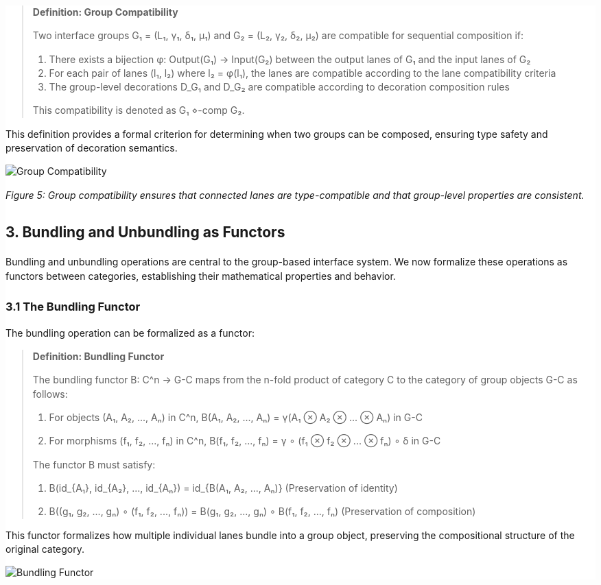 > **Definition: Group Compatibility**
> 
> Two interface groups G₁ = (L₁, γ₁, δ₁, μ₁) and G₂ = (L₂, γ₂, δ₂, μ₂) are compatible for sequential composition if:
> 
> 1. There exists a bijection φ: Output(G₁) → Input(G₂) between the output lanes of G₁ and the input lanes of G₂
> 2. For each pair of lanes (l₁, l₂) where l₂ = φ(l₁), the lanes are compatible according to the lane compatibility criteria
> 3. The group-level decorations D_G₁ and D_G₂ are compatible according to decoration composition rules
> 
> This compatibility is denoted as G₁ ⋄-comp G₂.

This definition provides a formal criterion for determining when two groups can be composed, ensuring type safety and preservation of decoration semantics.

![Group Compatibility](https://i.imgur.com/group-compatibility-placeholder.png)

*Figure 5: Group compatibility ensures that connected lanes are type-compatible and that group-level properties are consistent.*

## 3. Bundling and Unbundling as Functors

Bundling and unbundling operations are central to the group-based interface system. We now formalize these operations as functors between categories, establishing their mathematical properties and behavior.

### 3.1 The Bundling Functor

The bundling operation can be formalized as a functor:

> **Definition: Bundling Functor**
> 
> The bundling functor B: C^n → G-C maps from the n-fold product of category C to the category of group objects G-C as follows:
> 
> 1. For objects (A₁, A₂, ..., Aₙ) in C^n, B(A₁, A₂, ..., Aₙ) = γ(A₁ ⊗ A₂ ⊗ ... ⊗ Aₙ) in G-C
> 
> 2. For morphisms (f₁, f₂, ..., fₙ) in C^n, B(f₁, f₂, ..., fₙ) = γ ∘ (f₁ ⊗ f₂ ⊗ ... ⊗ fₙ) ∘ δ in G-C
> 
> The functor B must satisfy:
> 
> 1. B(id_{A₁}, id_{A₂}, ..., id_{Aₙ}) = id_{B(A₁, A₂, ..., Aₙ)} (Preservation of identity)
> 
> 2. B((g₁, g₂, ..., gₙ) ∘ (f₁, f₂, ..., fₙ)) = B(g₁, g₂, ..., gₙ) ∘ B(f₁, f₂, ..., fₙ) (Preservation of composition)

This functor formalizes how multiple individual lanes bundle into a group object, preserving the compositional structure of the original category.

![Bundling Functor](https://i.imgur.com/bundling-functor-placeholder.png)
